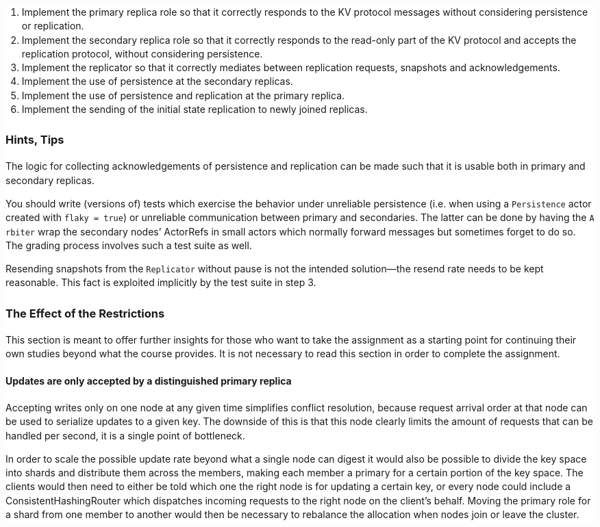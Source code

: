 1.  Implement the primary replica role so that it correctly responds to the <g class="gr_ gr_322 gr-alert gr_spell gr_inline_cards gr_run_anim ContextualSpelling ins-del multiReplace" id="322" data-gr-id="322">KV</g> protocol messages without considering persistence or replication.
2.  Implement the secondary replica role so that it correctly responds to the read-only part of the <g class="gr_ gr_323 gr-alert gr_spell gr_inline_cards gr_run_anim ContextualSpelling ins-del multiReplace" id="323" data-gr-id="323">KV</g> protocol and accepts the replication protocol, without considering persistence.
3.  Implement the replicator so that it correctly mediates between replication requests, snapshots and <g class="gr_ gr_360 gr-alert gr_spell gr_inline_cards gr_run_anim ContextualSpelling multiReplace" id="360" data-gr-id="360">acknowledgements</g>.
4.  Implement the use of persistence at the secondary replicas.
5.  Implement the use of persistence and replication at the primary replica.
6.  Implement the sending of the initial state replication to newly joined replicas.

### Hints, Tips

The logic for collecting <g class="gr_ gr_344 gr-alert gr_spell gr_inline_cards gr_run_anim ContextualSpelling multiReplace" id="344" data-gr-id="344">acknowledgements</g> of persistence and replication can be made such that it is usable both in primary and secondary replicas.

You should write (versions of) tests which exercise the behavior under unreliable persistence (i.e. when using a `Persistence` actor created with `flaky = true`) or unreliable communication between primary and secondaries. The latter can be done by having the `Arbiter` wrap the secondary nodes’ ActorRefs in small actors which normally forward messages but sometimes forget to do so. The grading process involves such a test suite as well.

Resending snapshots from <g class="gr_ gr_448 gr-alert gr_gramm gr_inline_cards gr_run_anim Style multiReplace" id="448" data-gr-id="448">the</g> `Replicator` <g class="gr_ gr_448 gr-alert gr_gramm gr_inline_cards gr_disable_anim_appear Style multiReplace" id="448" data-gr-id="448">without</g> pause is not the intended solution—the resend rate needs to be kept reasonable. This fact is exploited implicitly by the test suite in step 3.

### The Effect of the Restrictions

This section is meant to offer further insights for those who want to take the assignment as a starting point for continuing their own studies beyond what the course provides. It is not necessary to read this section in order to complete the assignment.

#### Updates are only accepted by a distinguished primary replica

Accepting writes only on one node at any given time simplifies conflict resolution, because request arrival order at that node can be used to serialize updates to a given key. The downside of this is that this node clearly limits the <g class="gr_ gr_351 gr-alert gr_gramm gr_inline_cards gr_run_anim Grammar multiReplace" id="351" data-gr-id="351">amount</g> of requests that can be handled per second, it is a single point of bottleneck.

In order to scale the possible update rate beyond what a single node can digest it would also be possible to divide the key space into shards and distribute them across the members, making each member a primary for a certain portion of the key space. The clients would then need to either be told which one the right node is for updating a certain key, or every node could include a ConsistentHashingRouter which dispatches incoming requests to the right node on the client’s behalf. Moving the primary role for a shard from one member to another would then be necessary to rebalance the allocation when nodes join or leave the cluster.
